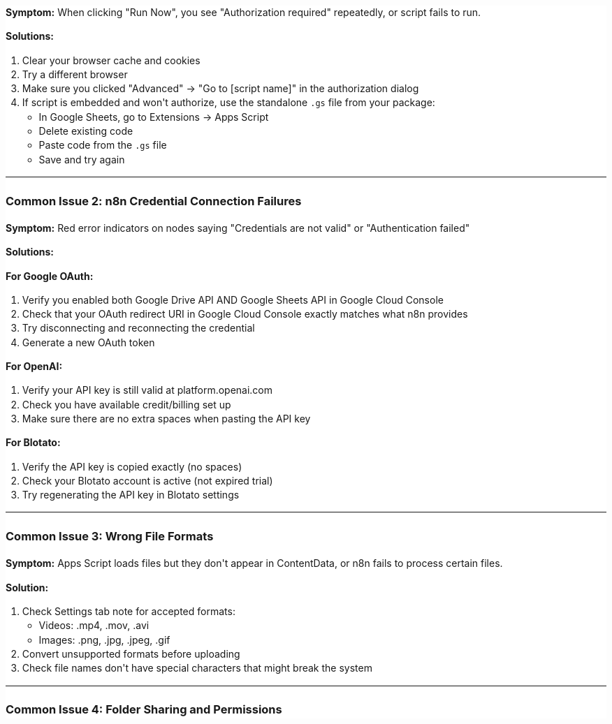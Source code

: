 **Symptom:** When clicking "Run Now", you see "Authorization required" repeatedly, or script fails to run.

**Solutions:**
1. Clear your browser cache and cookies
2. Try a different browser
3. Make sure you clicked "Advanced" → "Go to [script name]" in the authorization dialog
4. If script is embedded and won't authorize, use the standalone `.gs` file from your package:
   - In Google Sheets, go to Extensions → Apps Script
   - Delete existing code
   - Paste code from the `.gs` file
   - Save and try again

---

### Common Issue 2: n8n Credential Connection Failures

**Symptom:** Red error indicators on nodes saying "Credentials are not valid" or "Authentication failed"

**Solutions:**

**For Google OAuth:**
1. Verify you enabled both Google Drive API AND Google Sheets API in Google Cloud Console
2. Check that your OAuth redirect URI in Google Cloud Console exactly matches what n8n provides
3. Try disconnecting and reconnecting the credential
4. Generate a new OAuth token

**For OpenAI:**
1. Verify your API key is still valid at platform.openai.com
2. Check you have available credit/billing set up
3. Make sure there are no extra spaces when pasting the API key

**For Blotato:**
1. Verify the API key is copied exactly (no spaces)
2. Check your Blotato account is active (not expired trial)
3. Try regenerating the API key in Blotato settings

---

### Common Issue 3: Wrong File Formats

**Symptom:** Apps Script loads files but they don't appear in ContentData, or n8n fails to process certain files.

**Solution:**
1. Check Settings tab note for accepted formats:
   - Videos: .mp4, .mov, .avi
   - Images: .png, .jpg, .jpeg, .gif
2. Convert unsupported formats before uploading
3. Check file names don't have special characters that might break the system

---

### Common Issue 4: Folder Sharing and Permissions
